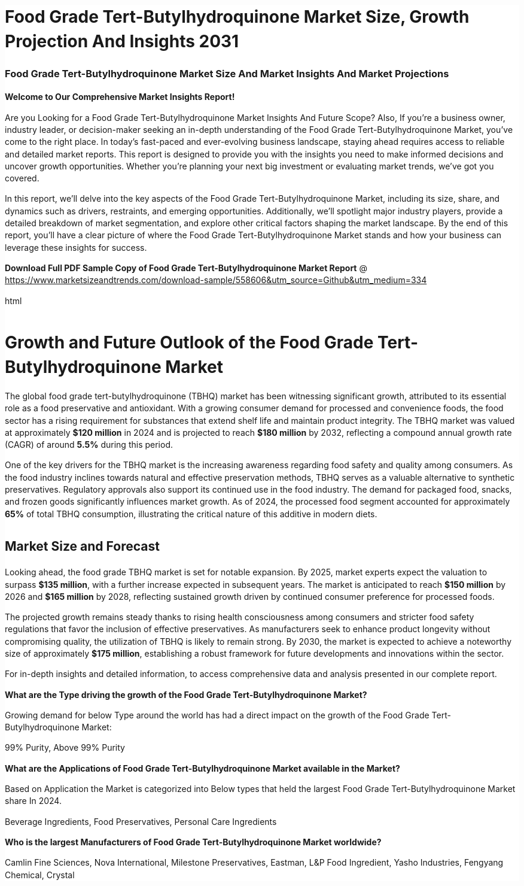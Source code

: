 <h1> Food Grade Tert-Butylhydroquinone Market Size, Growth Projection And Insights 2031</h1><div class="" data-test-id=""><h3><span class="">Food Grade Tert-Butylhydroquinone Market Size And Market Insights And Market Projections</span></h3></div><div class="" data-test-id=""><p><strong>Welcome to Our Comprehensive Market Insights Report!</strong></p><p>Are you Looking for a Food Grade Tert-Butylhydroquinone Market Insights And Future Scope? Also, If you&rsquo;re a business owner, industry leader, or decision-maker seeking an in-depth understanding of the Food Grade Tert-Butylhydroquinone Market, you&rsquo;ve come to the right place. In today&rsquo;s fast-paced and ever-evolving business landscape, staying ahead requires access to reliable and detailed market reports. This report is designed to provide you with the insights you need to make informed decisions and uncover growth opportunities. Whether you&rsquo;re planning your next big investment or evaluating market trends, we&rsquo;ve got you covered.</p><p>In this report, we&rsquo;ll delve into the key aspects of the Food Grade Tert-Butylhydroquinone Market, including its size, share, and dynamics such as drivers, restraints, and emerging opportunities. Additionally, we&rsquo;ll spotlight major industry players, provide a detailed breakdown of market segmentation, and explore other critical factors shaping the market landscape. By the end of this report, you&rsquo;ll have a clear picture of where the Food Grade Tert-Butylhydroquinone Market stands and how your business can leverage these insights for success.</p><p><strong>Download Full PDF Sample Copy of Food Grade Tert-Butylhydroquinone Market Report</strong> @ <a href="https://www.marketsizeandtrends.com/download-sample/558606&utm_source=Github&utm_medium=334" target="_blank">https://www.marketsizeandtrends.com/download-sample/558606&utm_source=Github&utm_medium=334</a></p></div><div class="" data-test-id=""><p><span class="">html<!DOCTYPE html><html lang="en"><head> <meta charset="UTF-8"> <meta name="viewport" content="width=device-width, initial-scale=1.0"> <title>Food Grade Tert-Butylhydroquinone Market Analysis</title></head><body> <h1>Growth and Future Outlook of the Food Grade Tert-Butylhydroquinone Market</h1> <p>The global food grade tert-butylhydroquinone (TBHQ) market has been witnessing significant growth, attributed to its essential role as a food preservative and antioxidant. With a growing consumer demand for processed and convenience foods, the food sector has a rising requirement for substances that extend shelf life and maintain product integrity. The TBHQ market was valued at approximately <strong>$120 million</strong> in 2024 and is projected to reach <strong>$180 million</strong> by 2032, reflecting a compound annual growth rate (CAGR) of around <strong>5.5%</strong> during this period.</p> <p>One of the key drivers for the TBHQ market is the increasing awareness regarding food safety and quality among consumers. As the food industry inclines towards natural and effective preservation methods, TBHQ serves as a valuable alternative to synthetic preservatives. Regulatory approvals also support its continued use in the food industry. The demand for packaged food, snacks, and frozen goods significantly influences market growth. As of 2024, the processed food segment accounted for approximately <strong>65%</strong> of total TBHQ consumption, illustrating the critical nature of this additive in modern diets.</p> <h2>Market Size and Forecast</h2> <p>Looking ahead, the food grade TBHQ market is set for notable expansion. By 2025, market experts expect the valuation to surpass <strong>$135 million</strong>, with a further increase expected in subsequent years. The market is anticipated to reach <strong>$150 million</strong> by 2026 and <strong>$165 million</strong> by 2028, reflecting sustained growth driven by continued consumer preference for processed foods.</p> <p>The projected growth remains steady thanks to rising health consciousness among consumers and stricter food safety regulations that favor the inclusion of effective preservatives. As manufacturers seek to enhance product longevity without compromising quality, the utilization of TBHQ is likely to remain strong. By 2030, the market is expected to achieve a noteworthy size of approximately <strong>$175 million</strong>, establishing a robust framework for future developments and innovations within the sector.</p> <p>For in-depth insights and detailed information, <strong></strong> to access comprehensive data and analysis presented in our complete report.</p></body></html></span></p><p><strong><span class="">What are the&nbsp;Type driving the growth of the Food Grade Tert-Butylhydroquinone Market?</span></strong></p></div><div class="" data-test-id=""><p><span class="">Growing demand for below Type around the world has had a direct impact on the growth of the Food Grade Tert-Butylhydroquinone Market:</span></p></div><div class="" data-test-id=""><p>99% Purity, Above 99% Purity</p><p><span class=""><strong>What are the&nbsp;Applications&nbsp;of Food Grade Tert-Butylhydroquinone Market available in the Market?</strong></span></p></div><div class="" data-test-id=""><p><span class="">Based on Application the Market is categorized into Below types that held the largest Food Grade Tert-Butylhydroquinone Market share In 2024.</span></p></div><div class="" data-test-id=""><p><span class="">Beverage Ingredients, Food Preservatives, Personal Care Ingredients</span></p><p><span class=""><strong>Who is the largest Manufacturers of Food Grade Tert-Butylhydroquinone Market worldwide?</strong></span></p></div><div class="" data-test-id=""><p><span class="">Camlin Fine Sciences, Nova International, Milestone Preservatives, Eastman, L&P Food Ingredient, Yasho Industries, Fengyang Chemical, Crystal